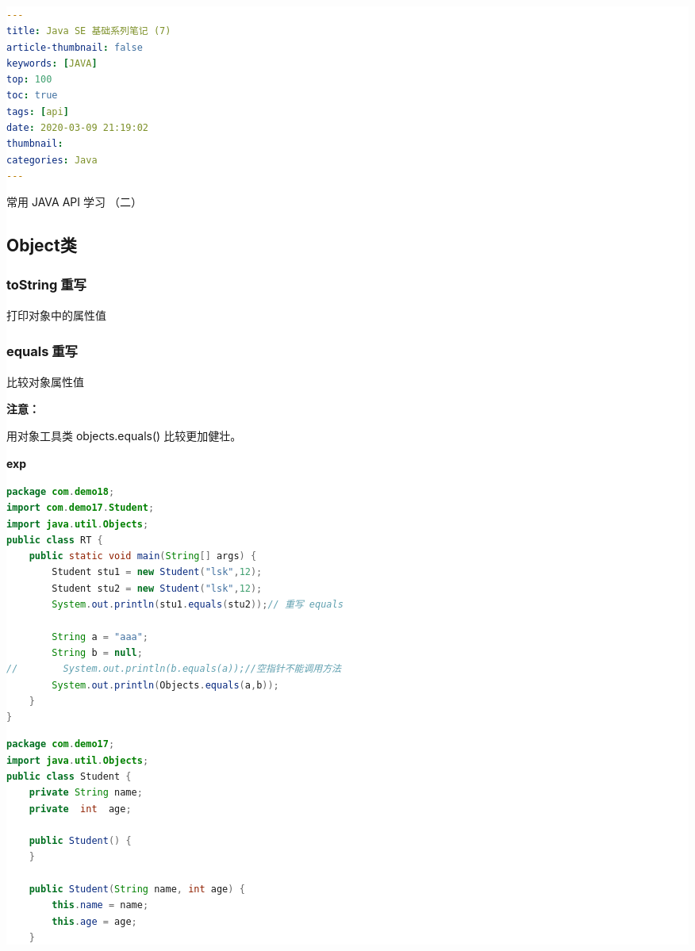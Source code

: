 ```yaml
---
title: Java SE 基础系列笔记 (7)
article-thumbnail: false
keywords: [JAVA]
top: 100
toc: true
tags: [api]
date: 2020-03-09 21:19:02
thumbnail:
categories: Java
---
```


常用 JAVA API 学习 （二）


## Object类

###  toString 重写

打印对象中的属性值

### equals 重写

比较对象属性值

**注意：**

用对象工具类 objects.equals() 比较更加健壮。

**exp**

```java
package com.demo18;
import com.demo17.Student;
import java.util.Objects;
public class RT {
    public static void main(String[] args) {
        Student stu1 = new Student("lsk",12);
        Student stu2 = new Student("lsk",12);
        System.out.println(stu1.equals(stu2));// 重写 equals

        String a = "aaa";
        String b = null;
//        System.out.println(b.equals(a));//空指针不能调用方法
        System.out.println(Objects.equals(a,b));
    }
}

```

```java
package com.demo17;
import java.util.Objects;
public class Student {
    private String name;
    private  int  age;

    public Student() {
    }

    public Student(String name, int age) {
        this.name = name;
        this.age = age;
    }

```